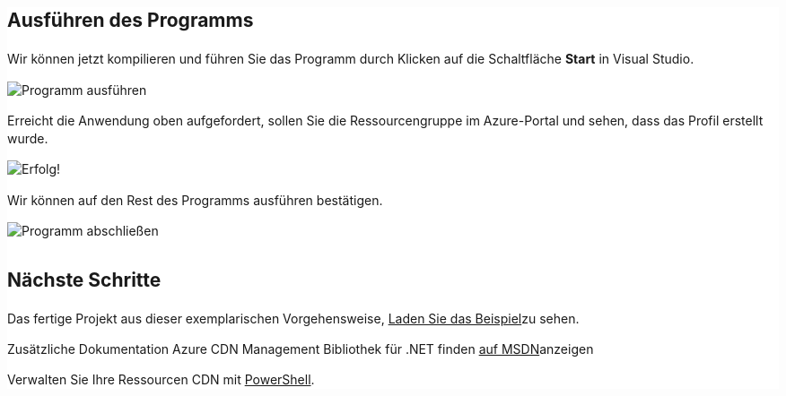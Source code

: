 ## <a name="running-the-program"></a>Ausführen des Programms

Wir können jetzt kompilieren und führen Sie das Programm durch Klicken auf die Schaltfläche **Start** in Visual Studio.

![Programm ausführen](./media/cdn-app-dev-net/cdn-program-running-1.png)

Erreicht die Anwendung oben aufgefordert, sollen Sie die Ressourcengruppe im Azure-Portal und sehen, dass das Profil erstellt wurde.

![Erfolg!](./media/cdn-app-dev-net/cdn-success.png)

Wir können auf den Rest des Programms ausführen bestätigen.

![Programm abschließen](./media/cdn-app-dev-net/cdn-program-running-2.png)

## <a name="next-steps"></a>Nächste Schritte

Das fertige Projekt aus dieser exemplarischen Vorgehensweise, [Laden Sie das Beispiel](https://code.msdn.microsoft.com/Azure-CDN-Management-1f2fba2c)zu sehen.

Zusätzliche Dokumentation Azure CDN Management Bibliothek für .NET finden [auf MSDN](https://msdn.microsoft.com/library/mt657769.aspx)anzeigen

Verwalten Sie Ihre Ressourcen CDN mit [PowerShell](./cdn-manage-powershell.md).


